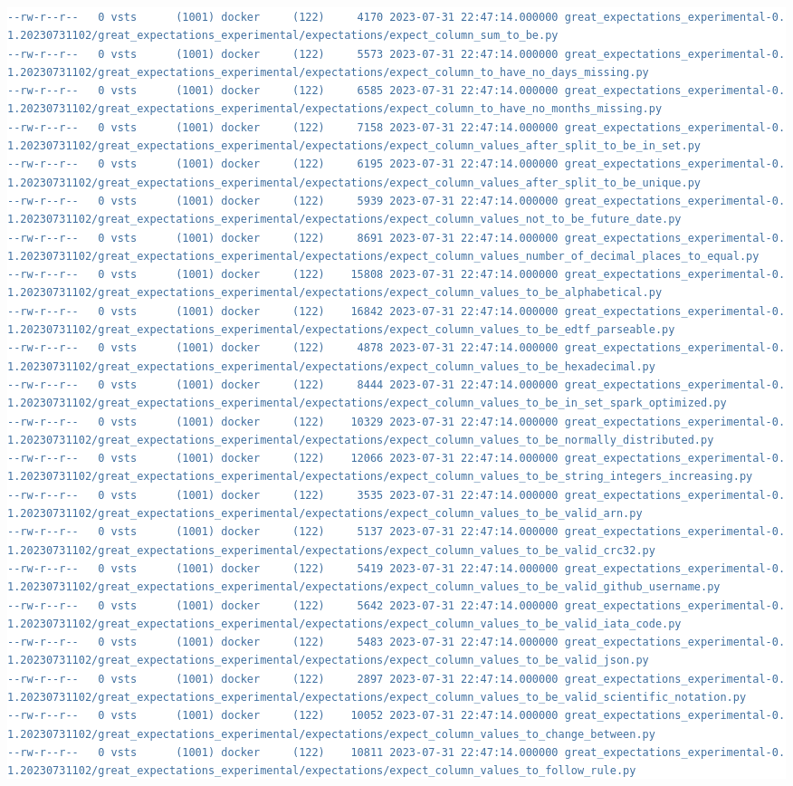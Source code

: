 ```diff
--rw-r--r--   0 vsts      (1001) docker     (122)     4170 2023-07-31 22:47:14.000000 great_expectations_experimental-0.1.20230731102/great_expectations_experimental/expectations/expect_column_sum_to_be.py
--rw-r--r--   0 vsts      (1001) docker     (122)     5573 2023-07-31 22:47:14.000000 great_expectations_experimental-0.1.20230731102/great_expectations_experimental/expectations/expect_column_to_have_no_days_missing.py
--rw-r--r--   0 vsts      (1001) docker     (122)     6585 2023-07-31 22:47:14.000000 great_expectations_experimental-0.1.20230731102/great_expectations_experimental/expectations/expect_column_to_have_no_months_missing.py
--rw-r--r--   0 vsts      (1001) docker     (122)     7158 2023-07-31 22:47:14.000000 great_expectations_experimental-0.1.20230731102/great_expectations_experimental/expectations/expect_column_values_after_split_to_be_in_set.py
--rw-r--r--   0 vsts      (1001) docker     (122)     6195 2023-07-31 22:47:14.000000 great_expectations_experimental-0.1.20230731102/great_expectations_experimental/expectations/expect_column_values_after_split_to_be_unique.py
--rw-r--r--   0 vsts      (1001) docker     (122)     5939 2023-07-31 22:47:14.000000 great_expectations_experimental-0.1.20230731102/great_expectations_experimental/expectations/expect_column_values_not_to_be_future_date.py
--rw-r--r--   0 vsts      (1001) docker     (122)     8691 2023-07-31 22:47:14.000000 great_expectations_experimental-0.1.20230731102/great_expectations_experimental/expectations/expect_column_values_number_of_decimal_places_to_equal.py
--rw-r--r--   0 vsts      (1001) docker     (122)    15808 2023-07-31 22:47:14.000000 great_expectations_experimental-0.1.20230731102/great_expectations_experimental/expectations/expect_column_values_to_be_alphabetical.py
--rw-r--r--   0 vsts      (1001) docker     (122)    16842 2023-07-31 22:47:14.000000 great_expectations_experimental-0.1.20230731102/great_expectations_experimental/expectations/expect_column_values_to_be_edtf_parseable.py
--rw-r--r--   0 vsts      (1001) docker     (122)     4878 2023-07-31 22:47:14.000000 great_expectations_experimental-0.1.20230731102/great_expectations_experimental/expectations/expect_column_values_to_be_hexadecimal.py
--rw-r--r--   0 vsts      (1001) docker     (122)     8444 2023-07-31 22:47:14.000000 great_expectations_experimental-0.1.20230731102/great_expectations_experimental/expectations/expect_column_values_to_be_in_set_spark_optimized.py
--rw-r--r--   0 vsts      (1001) docker     (122)    10329 2023-07-31 22:47:14.000000 great_expectations_experimental-0.1.20230731102/great_expectations_experimental/expectations/expect_column_values_to_be_normally_distributed.py
--rw-r--r--   0 vsts      (1001) docker     (122)    12066 2023-07-31 22:47:14.000000 great_expectations_experimental-0.1.20230731102/great_expectations_experimental/expectations/expect_column_values_to_be_string_integers_increasing.py
--rw-r--r--   0 vsts      (1001) docker     (122)     3535 2023-07-31 22:47:14.000000 great_expectations_experimental-0.1.20230731102/great_expectations_experimental/expectations/expect_column_values_to_be_valid_arn.py
--rw-r--r--   0 vsts      (1001) docker     (122)     5137 2023-07-31 22:47:14.000000 great_expectations_experimental-0.1.20230731102/great_expectations_experimental/expectations/expect_column_values_to_be_valid_crc32.py
--rw-r--r--   0 vsts      (1001) docker     (122)     5419 2023-07-31 22:47:14.000000 great_expectations_experimental-0.1.20230731102/great_expectations_experimental/expectations/expect_column_values_to_be_valid_github_username.py
--rw-r--r--   0 vsts      (1001) docker     (122)     5642 2023-07-31 22:47:14.000000 great_expectations_experimental-0.1.20230731102/great_expectations_experimental/expectations/expect_column_values_to_be_valid_iata_code.py
--rw-r--r--   0 vsts      (1001) docker     (122)     5483 2023-07-31 22:47:14.000000 great_expectations_experimental-0.1.20230731102/great_expectations_experimental/expectations/expect_column_values_to_be_valid_json.py
--rw-r--r--   0 vsts      (1001) docker     (122)     2897 2023-07-31 22:47:14.000000 great_expectations_experimental-0.1.20230731102/great_expectations_experimental/expectations/expect_column_values_to_be_valid_scientific_notation.py
--rw-r--r--   0 vsts      (1001) docker     (122)    10052 2023-07-31 22:47:14.000000 great_expectations_experimental-0.1.20230731102/great_expectations_experimental/expectations/expect_column_values_to_change_between.py
--rw-r--r--   0 vsts      (1001) docker     (122)    10811 2023-07-31 22:47:14.000000 great_expectations_experimental-0.1.20230731102/great_expectations_experimental/expectations/expect_column_values_to_follow_rule.py
```